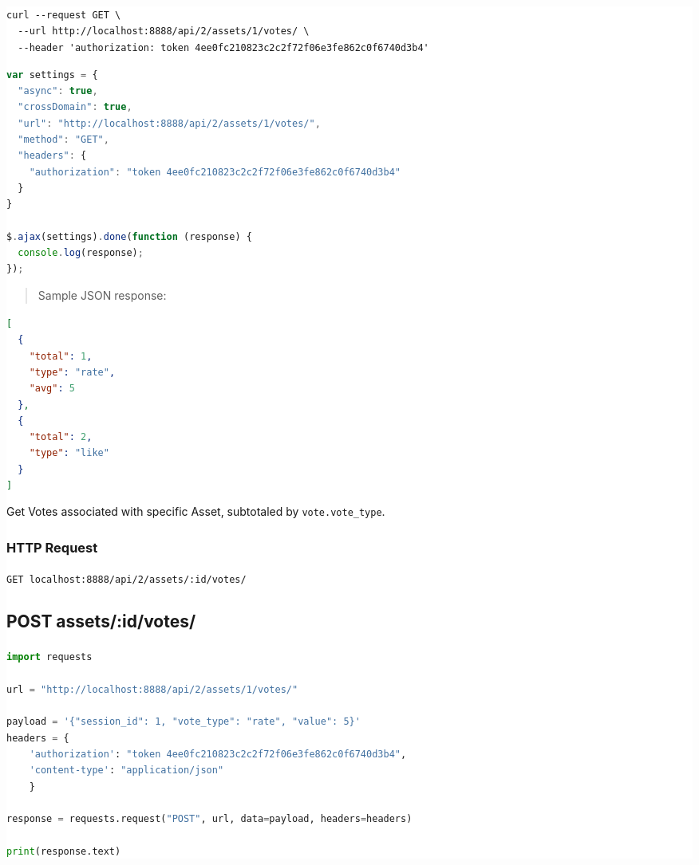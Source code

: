 ```shell
curl --request GET \
  --url http://localhost:8888/api/2/assets/1/votes/ \
  --header 'authorization: token 4ee0fc210823c2c2f72f06e3fe862c0f6740d3b4'
```

```javascript
var settings = {
  "async": true,
  "crossDomain": true,
  "url": "http://localhost:8888/api/2/assets/1/votes/",
  "method": "GET",
  "headers": {
    "authorization": "token 4ee0fc210823c2c2f72f06e3fe862c0f6740d3b4"
  }
}

$.ajax(settings).done(function (response) {
  console.log(response);
});
```

> Sample JSON response:

```json
[
  {
    "total": 1,
    "type": "rate",
    "avg": 5
  },
  {
    "total": 2,
    "type": "like"
  }
]
```

Get Votes associated with specific Asset, subtotaled by `vote.vote_type`.

### HTTP Request

`GET localhost:8888/api/2/assets/:id/votes/`

## POST assets/:id/votes/

```python
import requests

url = "http://localhost:8888/api/2/assets/1/votes/"

payload = '{"session_id": 1, "vote_type": "rate", "value": 5}'
headers = {
    'authorization': "token 4ee0fc210823c2c2f72f06e3fe862c0f6740d3b4",
    'content-type': "application/json"
    }

response = requests.request("POST", url, data=payload, headers=headers)

print(response.text)
```
